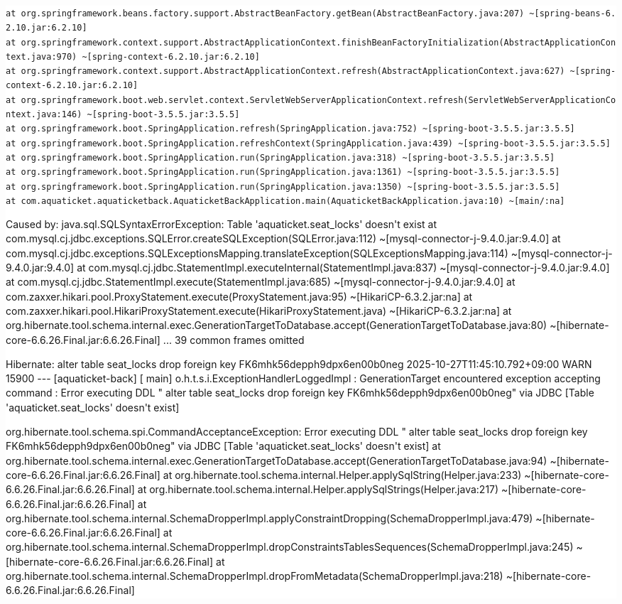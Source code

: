 	at org.springframework.beans.factory.support.AbstractBeanFactory.getBean(AbstractBeanFactory.java:207) ~[spring-beans-6.2.10.jar:6.2.10]
	at org.springframework.context.support.AbstractApplicationContext.finishBeanFactoryInitialization(AbstractApplicationContext.java:970) ~[spring-context-6.2.10.jar:6.2.10]
	at org.springframework.context.support.AbstractApplicationContext.refresh(AbstractApplicationContext.java:627) ~[spring-context-6.2.10.jar:6.2.10]
	at org.springframework.boot.web.servlet.context.ServletWebServerApplicationContext.refresh(ServletWebServerApplicationContext.java:146) ~[spring-boot-3.5.5.jar:3.5.5]
	at org.springframework.boot.SpringApplication.refresh(SpringApplication.java:752) ~[spring-boot-3.5.5.jar:3.5.5]
	at org.springframework.boot.SpringApplication.refreshContext(SpringApplication.java:439) ~[spring-boot-3.5.5.jar:3.5.5]
	at org.springframework.boot.SpringApplication.run(SpringApplication.java:318) ~[spring-boot-3.5.5.jar:3.5.5]
	at org.springframework.boot.SpringApplication.run(SpringApplication.java:1361) ~[spring-boot-3.5.5.jar:3.5.5]
	at org.springframework.boot.SpringApplication.run(SpringApplication.java:1350) ~[spring-boot-3.5.5.jar:3.5.5]
	at com.aquaticket.aquaticketback.AquaticketBackApplication.main(AquaticketBackApplication.java:10) ~[main/:na]
Caused by: java.sql.SQLSyntaxErrorException: Table 'aquaticket.seat_locks' doesn't exist
	at com.mysql.cj.jdbc.exceptions.SQLError.createSQLException(SQLError.java:112) ~[mysql-connector-j-9.4.0.jar:9.4.0]
	at com.mysql.cj.jdbc.exceptions.SQLExceptionsMapping.translateException(SQLExceptionsMapping.java:114) ~[mysql-connector-j-9.4.0.jar:9.4.0]
	at com.mysql.cj.jdbc.StatementImpl.executeInternal(StatementImpl.java:837) ~[mysql-connector-j-9.4.0.jar:9.4.0]
	at com.mysql.cj.jdbc.StatementImpl.execute(StatementImpl.java:685) ~[mysql-connector-j-9.4.0.jar:9.4.0]
	at com.zaxxer.hikari.pool.ProxyStatement.execute(ProxyStatement.java:95) ~[HikariCP-6.3.2.jar:na]
	at com.zaxxer.hikari.pool.HikariProxyStatement.execute(HikariProxyStatement.java) ~[HikariCP-6.3.2.jar:na]
	at org.hibernate.tool.schema.internal.exec.GenerationTargetToDatabase.accept(GenerationTargetToDatabase.java:80) ~[hibernate-core-6.6.26.Final.jar:6.6.26.Final]
	... 39 common frames omitted

Hibernate:
    alter table seat_locks
       drop
       foreign key FK6mhk56depph9dpx6en00b0neg
2025-10-27T11:45:10.792+09:00  WARN 15900 --- [aquaticket-back] [           main] o.h.t.s.i.ExceptionHandlerLoggedImpl     : GenerationTarget encountered exception accepting command : Error executing DDL "
    alter table seat_locks
       drop
       foreign key FK6mhk56depph9dpx6en00b0neg" via JDBC [Table 'aquaticket.seat_locks' doesn't exist]

org.hibernate.tool.schema.spi.CommandAcceptanceException: Error executing DDL "
    alter table seat_locks
       drop
       foreign key FK6mhk56depph9dpx6en00b0neg" via JDBC [Table 'aquaticket.seat_locks' doesn't exist]
	at org.hibernate.tool.schema.internal.exec.GenerationTargetToDatabase.accept(GenerationTargetToDatabase.java:94) ~[hibernate-core-6.6.26.Final.jar:6.6.26.Final]
	at org.hibernate.tool.schema.internal.Helper.applySqlString(Helper.java:233) ~[hibernate-core-6.6.26.Final.jar:6.6.26.Final]
	at org.hibernate.tool.schema.internal.Helper.applySqlStrings(Helper.java:217) ~[hibernate-core-6.6.26.Final.jar:6.6.26.Final]
	at org.hibernate.tool.schema.internal.SchemaDropperImpl.applyConstraintDropping(SchemaDropperImpl.java:479) ~[hibernate-core-6.6.26.Final.jar:6.6.26.Final]
	at org.hibernate.tool.schema.internal.SchemaDropperImpl.dropConstraintsTablesSequences(SchemaDropperImpl.java:245) ~[hibernate-core-6.6.26.Final.jar:6.6.26.Final]
	at org.hibernate.tool.schema.internal.SchemaDropperImpl.dropFromMetadata(SchemaDropperImpl.java:218) ~[hibernate-core-6.6.26.Final.jar:6.6.26.Final]